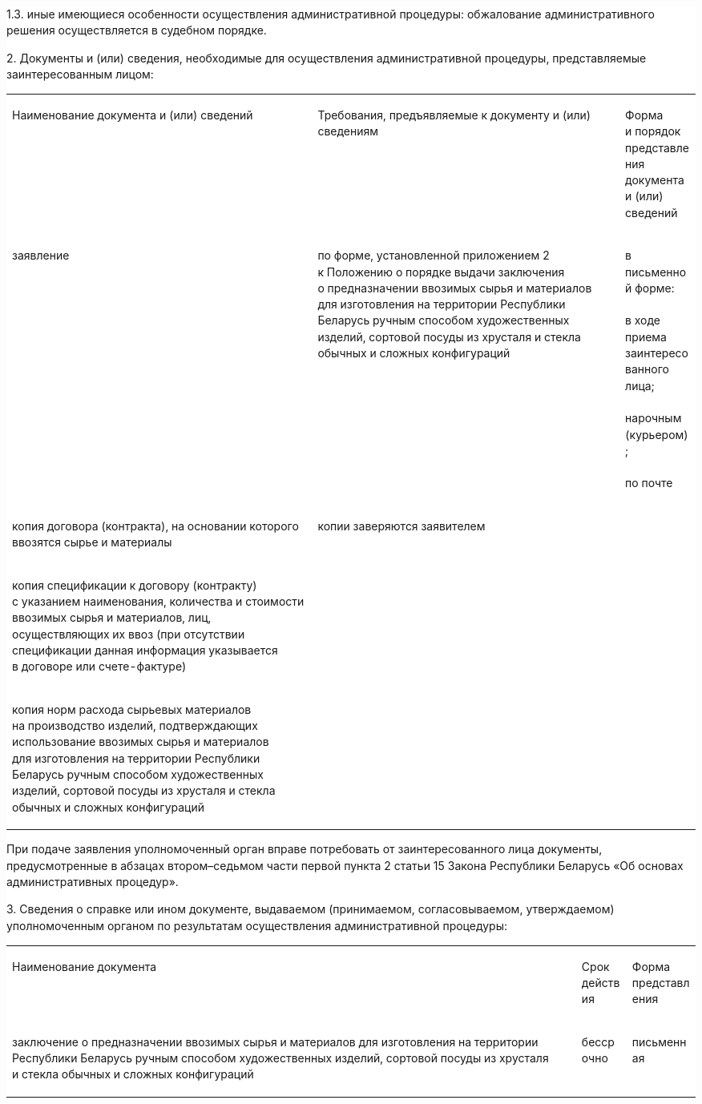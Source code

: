 <p>1.3. иные имеющиеся особенности осуществления административной процедуры: обжалование административного решения осуществляется в судебном порядке.</p>
<p>2. Документы и (или) сведения, необходимые для осуществления административной процедуры, представляемые заинтересованным лицом:</p>
<p></p>
<table>
<tr>
<td><p>Наименование документа и (или) сведений</p></td>
<td><p>Требования, предъявляемые к документу и (или) сведениям</p></td>
<td><p>Форма и порядок представления документа и (или) сведений</p></td>
</tr>
<tr>
<td><p>заявление</p></td>
<td><p>по форме, установленной приложением 2 к Положению о порядке выдачи заключения о предназначении ввозимых сырья и материалов для изготовления на территории Республики Беларусь ручным способом художественных изделий, сортовой посуды из хрусталя и стекла обычных и сложных конфигураций</p></td>
<td><p>в письменной форме:<br><br>в ходе приема заинтересованного лица;<br><br>нарочным (курьером);<br><br>по почте</p></td>
</tr>
<tr>
<td><p>копия договора (контракта), на основании которого ввозятся сырье и материалы</p></td>
<td><p>копии заверяются заявителем</p></td>
</tr>
<tr><td><p>копия спецификации к договору (контракту) с указанием наименования, количества и стоимости ввозимых сырья и материалов, лиц, осуществляющих их ввоз (при отсутствии спецификации данная информация указывается в договоре или счете-фактуре)</p></td></tr>
<tr><td><p>копия норм расхода сырьевых материалов на производство изделий, подтверждающих использование ввозимых сырья и материалов для изготовления на территории Республики Беларусь ручным способом художественных изделий, сортовой посуды из хрусталя и стекла обычных и сложных конфигураций</p></td></tr>
</table>
<p></p>
<p>При подаче заявления уполномоченный орган вправе потребовать от заинтересованного лица документы, предусмотренные в абзацах втором–седьмом части первой пункта 2 статьи 15 Закона Республики Беларусь «Об основах административных процедур».</p>
<p>3. Сведения о справке или ином документе, выдаваемом (принимаемом, согласовываемом, утверждаемом) уполномоченным органом по результатам осуществления административной процедуры:</p>
<p></p>
<table>
<tr>
<td><p>Наименование документа</p></td>
<td><p>Срок действия</p></td>
<td><p>Форма представления</p></td>
</tr>
<tr>
<td><p>заключение о предназначении ввозимых сырья и материалов для изготовления на территории Республики Беларусь ручным способом художественных изделий, сортовой посуды из хрусталя и стекла обычных и сложных конфигураций</p></td>
<td><p>бессрочно</p></td>
<td><p>письменная</p></td>
</tr>
</table>
<p></p>